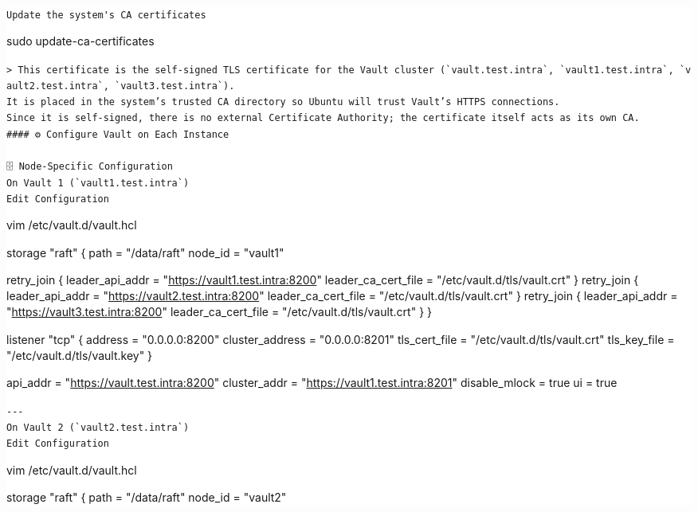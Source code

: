 ```
Update the system's CA certificates
```
sudo update-ca-certificates
```
> This certificate is the self-signed TLS certificate for the Vault cluster (`vault.test.intra`, `vault1.test.intra`, `vault2.test.intra`, `vault3.test.intra`).  
It is placed in the system’s trusted CA directory so Ubuntu will trust Vault’s HTTPS connections.  
Since it is self-signed, there is no external Certificate Authority; the certificate itself acts as its own CA.
#### ⚙️ Configure Vault on Each Instance

🗄️ Node-Specific Configuration
On Vault 1 (`vault1.test.intra`)
Edit Configuration
```
vim /etc/vault.d/vault.hcl
```
```
storage "raft" {
  path    = "/data/raft"
  node_id = "vault1"

  retry_join {
    leader_api_addr         = "https://vault1.test.intra:8200"
    leader_ca_cert_file     = "/etc/vault.d/tls/vault.crt"
  }
  retry_join {
    leader_api_addr         = "https://vault2.test.intra:8200"
    leader_ca_cert_file     = "/etc/vault.d/tls/vault.crt"
  }
  retry_join {
    leader_api_addr         = "https://vault3.test.intra:8200"
    leader_ca_cert_file     = "/etc/vault.d/tls/vault.crt"
  }
}

listener "tcp" {
  address         = "0.0.0.0:8200"
  cluster_address = "0.0.0.0:8201"
  tls_cert_file   = "/etc/vault.d/tls/vault.crt"
  tls_key_file    = "/etc/vault.d/tls/vault.key"
}

api_addr      = "https://vault.test.intra:8200"
cluster_addr  = "https://vault1.test.intra:8201"
disable_mlock = true
ui            = true
```
---
On Vault 2 (`vault2.test.intra`)
Edit Configuration
```
vim /etc/vault.d/vault.hcl
```
```
storage "raft" {
  path    = "/data/raft"
  node_id = "vault2"

